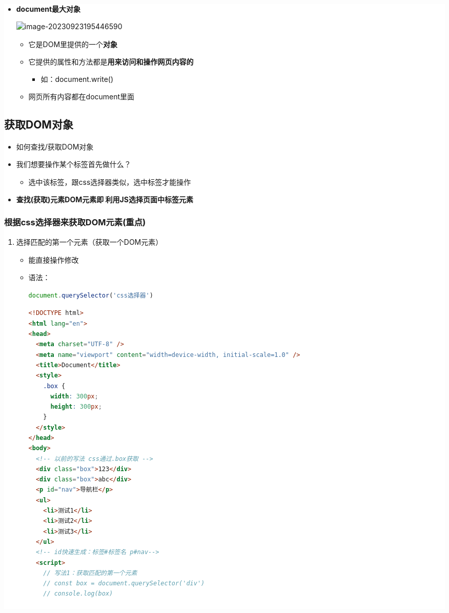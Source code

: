* **document最大对象**

  ![image-20230923195446590](http://images.newstar.net.cn/sally-imgs/image-20230923195446590.png)

  * 它是DOM里提供的一个**对象**

  * 它提供的属性和方法都是**用来访问和操作网页内容的**

    * 如：document.write()

  * 网页所有内容都在document里面

    

## 获取DOM对象

* 如何查找/获取DOM对象

* 我们想要操作某个标签首先做什么？

  * 选中该标签，跟css选择器类似，选中标签才能操作

* **查找(获取)元素DOM元素即 利用JS选择页面中标签元素**

  

### 根据css选择器来获取DOM元素(重点)

1. 选择匹配的第一个元素（获取一个DOM元素）

   * 能直接操作修改

   * 语法：

     ```javascript
     document.querySelector('css选择器')
     ```

     ```html
     <!DOCTYPE html>
     <html lang="en">
     <head>
       <meta charset="UTF-8" />
       <meta name="viewport" content="width=device-width, initial-scale=1.0" />
       <title>Document</title>
       <style>
         .box {
           width: 300px;
           height: 300px;
         }
       </style>
     </head>
     <body>
       <!-- 以前的写法 css通过.box获取 -->
       <div class="box">123</div>
       <div class="box">abc</div>
       <p id="nav">导航栏</p>
       <ul>
         <li>测试1</li>
         <li>测试2</li>
         <li>测试3</li>
       </ul>
       <!-- id快速生成：标签#标签名 p#nav-->
       <script>
         // 写法1：获取匹配的第一个元素
         // const box = document.querySelector('div')
         // console.log(box)
           